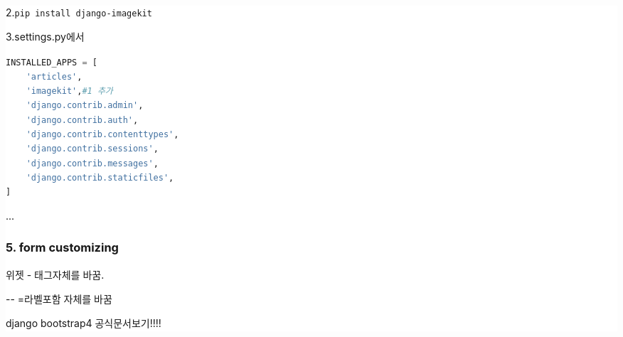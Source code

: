 2.`pip install django-imagekit`

3.settings.py에서 

```python
INSTALLED_APPS = [
    'articles',
    'imagekit',#1 추가
    'django.contrib.admin',
    'django.contrib.auth',
    'django.contrib.contenttypes',
    'django.contrib.sessions',
    'django.contrib.messages',
    'django.contrib.staticfiles',
]
```



... 





### 5. form customizing

위젯  - 태그자체를 바꿈.

-- =라벨포함 자체를 바꿈 

django bootstrap4 공식문서보기!!!!